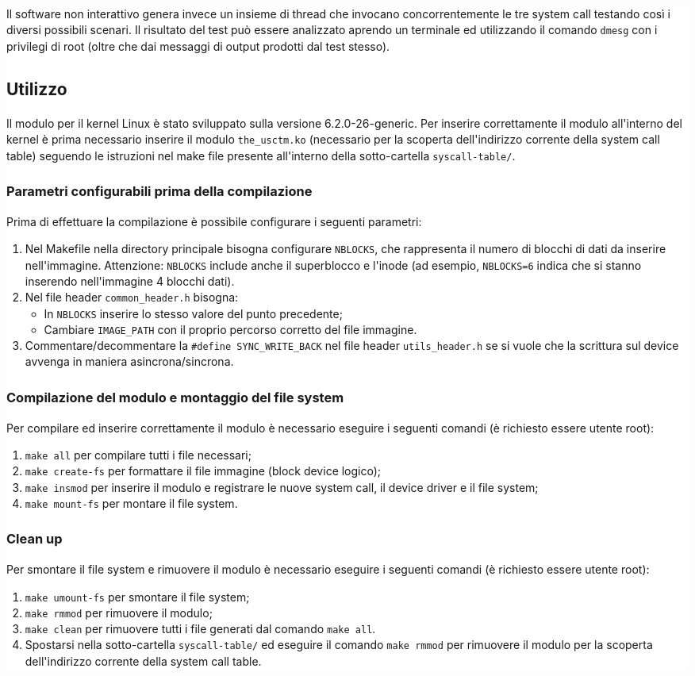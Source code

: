   

Il software non interattivo genera invece un insieme di thread che invocano concorrentemente le tre system call testando così i diversi possibili scenari. Il risultato del test può essere analizzato aprendo un terminale ed utilizzando il comando ```dmesg``` con i privilegi di root (oltre che dai messaggi di output prodotti dal test stesso).

  

## Utilizzo

Il modulo per il kernel Linux è stato sviluppato sulla versione 6.2.0-26-generic. Per inserire correttamente il modulo all'interno del kernel è prima necessario inserire il modulo ```the_usctm.ko``` (necessario per la scoperta dell'indirizzo corrente della system call table) seguendo le istruzioni nel make file presente all'interno della sotto-cartella ```syscall-table/```. 

### Parametri configurabili prima della compilazione
Prima di effettuare la compilazione è possibile configurare i seguenti parametri:
1.	Nel Makefile nella directory principale bisogna configurare ```NBLOCKS```, che rappresenta il numero di blocchi di dati da inserire nell'immagine. Attenzione: ```NBLOCKS``` include anche il superblocco e l'inode (ad esempio, ```NBLOCKS=6``` indica che si stanno inserendo nell'immagine 4 blocchi dati).
2.	Nel file header ```common_header.h``` bisogna:
	* In ```NBLOCKS``` inserire lo stesso valore del punto precedente;
	* Cambiare ```IMAGE_PATH``` con il proprio percorso corretto del file immagine.
3. Commentare/decommentare la ```#define SYNC_WRITE_BACK``` nel file header ```utils_header.h``` se si vuole che la scrittura sul device avvenga in maniera asincrona/sincrona.

### Compilazione del modulo e montaggio del file system
Per compilare ed inserire correttamente il modulo è necessario eseguire i seguenti comandi (è richiesto essere utente root):
1. ```make all``` per compilare tutti i file necessari;
2. ```make create-fs``` per formattare il file immagine (block device logico);
3. ```make insmod``` per inserire il modulo e registrare le nuove system call, il device driver e il file system;
4. ```make mount-fs``` per montare il file system.

### Clean up
Per smontare il file system e rimuovere il modulo è necessario eseguire i seguenti comandi (è richiesto essere utente root):
1. ```make umount-fs``` per smontare il file system;
2. ```make rmmod``` per rimuovere il modulo;
3. ```make clean``` per rimuovere tutti i file generati dal comando ```make all```.
4. Spostarsi nella sotto-cartella ```syscall-table/``` ed eseguire il comando ```make rmmod``` per rimuovere il modulo per la scoperta dell'indirizzo corrente della system call table.
